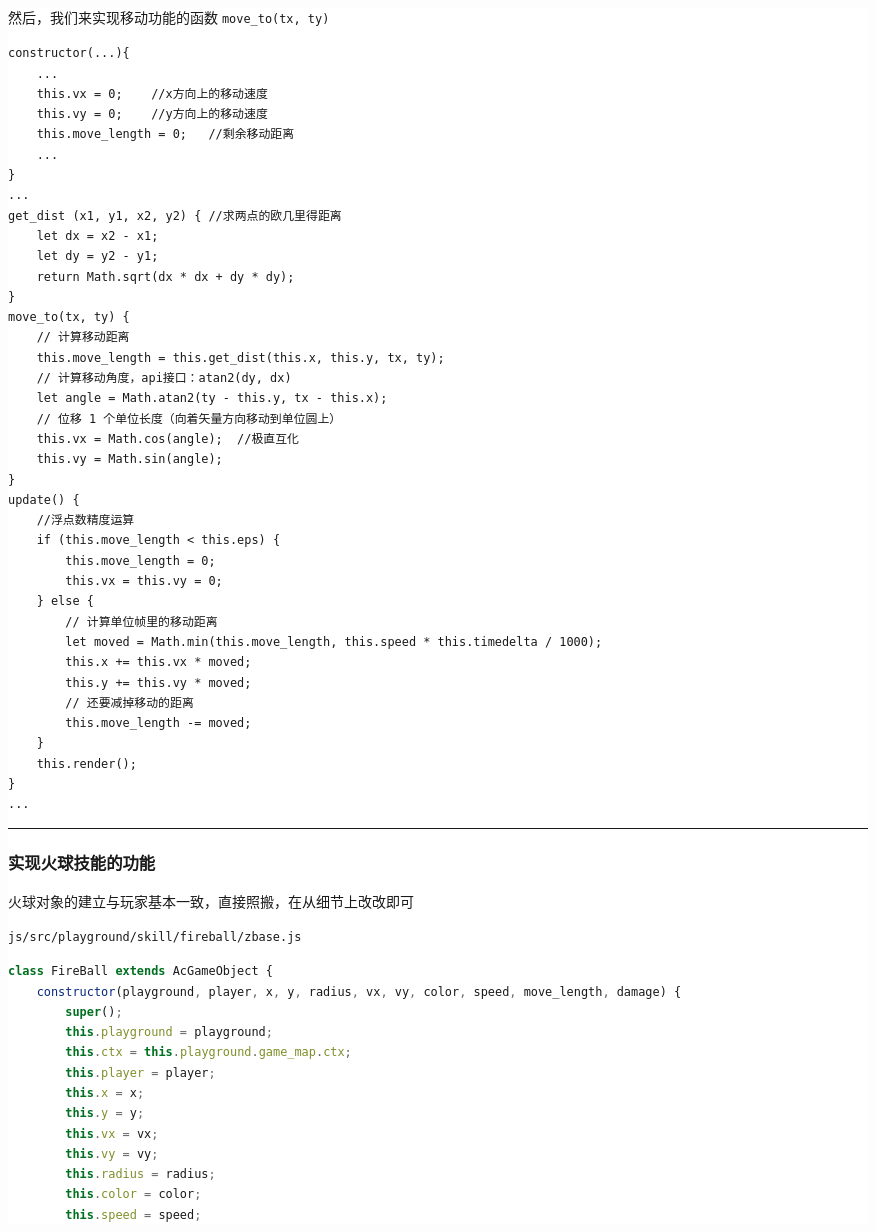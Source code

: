 然后，我们来实现移动功能的函数 `move_to(tx, ty)`

```
constructor(...){
    ...
    this.vx = 0;    //x方向上的移动速度
    this.vy = 0;    //y方向上的移动速度
    this.move_length = 0;   //剩余移动距离
    ...
}
...
get_dist (x1, y1, x2, y2) { //求两点的欧几里得距离
    let dx = x2 - x1;
    let dy = y2 - y1;
    return Math.sqrt(dx * dx + dy * dy);
}
move_to(tx, ty) {
    // 计算移动距离
    this.move_length = this.get_dist(this.x, this.y, tx, ty);
    // 计算移动角度，api接口：atan2(dy, dx)
    let angle = Math.atan2(ty - this.y, tx - this.x);
    // 位移 1 个单位长度（向着矢量方向移动到单位圆上）
    this.vx = Math.cos(angle);  //极直互化
    this.vy = Math.sin(angle);
}
update() {
    //浮点数精度运算
    if (this.move_length < this.eps) {
        this.move_length = 0;
        this.vx = this.vy = 0;
    } else {
        // 计算单位帧里的移动距离
        let moved = Math.min(this.move_length, this.speed * this.timedelta / 1000);
        this.x += this.vx * moved;
        this.y += this.vy * moved;
        // 还要减掉移动的距离
        this.move_length -= moved;
    }
    this.render();
}
...
```

---

### 实现火球技能的功能

火球对象的建立与玩家基本一致，直接照搬，在从细节上改改即可



`js/src/playground/skill/fireball/zbase.js`

```javascript
class FireBall extends AcGameObject {
    constructor(playground, player, x, y, radius, vx, vy, color, speed, move_length, damage) {
        super();
        this.playground = playground;
        this.ctx = this.playground.game_map.ctx;
        this.player = player;
        this.x = x;
        this.y = y;
        this.vx = vx;
        this.vy = vy;
        this.radius = radius;
        this.color = color;
        this.speed = speed;
```